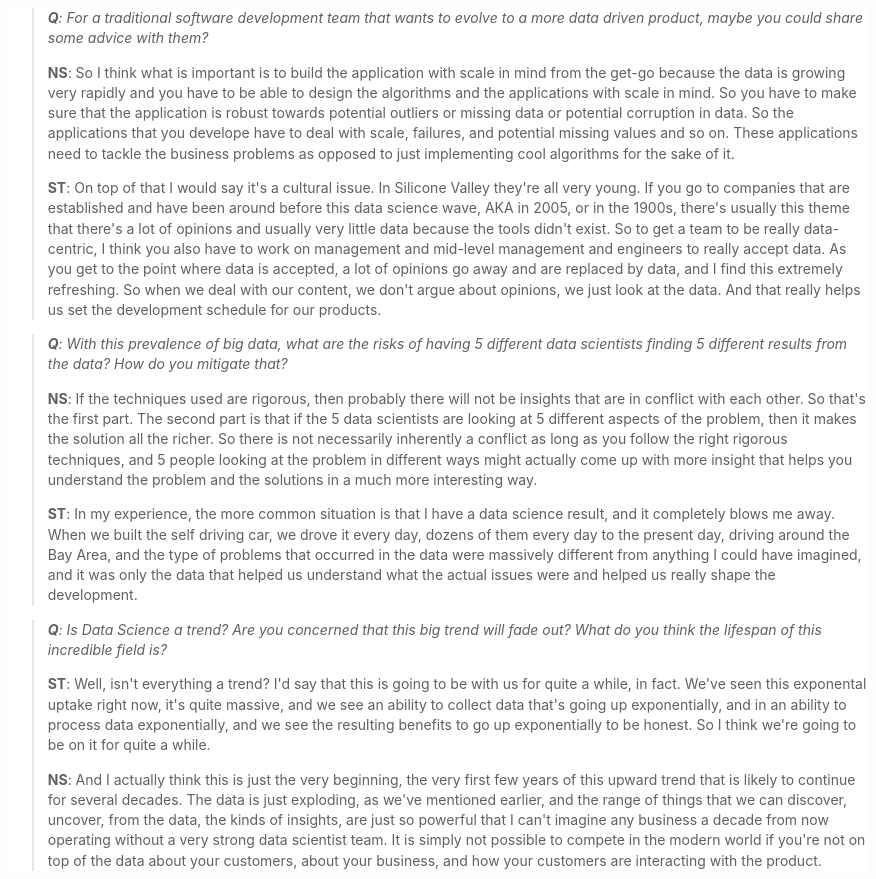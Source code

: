 > _**Q**: For a traditional software development team that wants to evolve to a more data driven product, maybe you could share some advice with them?_
>
> **NS**: So I think what is important is to build the application with scale in mind from the get-go because the data is growing very rapidly and you have to be able to design the algorithms and the applications with scale in mind. So you have to make sure that the application is robust towards potential outliers or missing data or potential corruption in data. So the applications that you develope have to deal with scale, failures, and potential missing values and so on. These applications need to tackle the business problems as opposed to just implementing cool algorithms for the sake of it.
>
> **ST**: On top of that I would say it's a cultural issue. In Silicone Valley they're all very young. If you go to companies that are established and have been around before this data science wave, AKA in 2005, or in the 1900s, there's usually this theme that there's a lot of opinions and usually very little data because the tools didn't exist. So to get a team to be really data-centric, I think you also have to work on management and mid-level management and engineers to really accept data. As you get to the point where data is accepted, a lot of opinions go away and are replaced by data, and I find this extremely refreshing. So when we deal with our content, we don't argue about opinions, we just look at the data. And that really helps us set the development schedule for our products.

> _**Q**: With this prevalence of big data, what are the risks of having 5 different data scientists finding 5 different results from the data? How do you mitigate that?_
>
> **NS**: If the techniques used are rigorous, then probably there will not be insights that are in conflict with each other. So that's the first part. The second part is that if the 5 data scientists are looking at 5 different aspects of the problem, then it makes the solution all the richer. So there is not necessarily inherently a conflict as long as you follow the right rigorous techniques, and 5 people looking at the problem in different ways might actually come up with more insight that helps you understand the problem and the solutions in a much more interesting way.
>
> **ST**: In my experience, the more common situation is that I have a data science result, and it completely blows me away. When we built the self driving car, we drove it every day, dozens of them every day to the present day, driving around the Bay Area, and the type of problems that occurred in the data were massively different from anything I could have imagined, and it was only the data that helped us understand what the actual issues were and helped us really shape the development.

> _**Q**: Is Data Science a trend? Are you concerned that this big trend will fade out? What do you think the lifespan of this incredible field is?_
>
> **ST**: Well, isn't everything a trend? I'd say that this is going to be with us for quite a while, in fact. We've seen this exponental uptake right now, it's quite massive, and we see an ability to collect data that's going up exponentially, and in an ability to process data exponentially, and we see the resulting benefits to go up exponentially to be honest. So I think we're going to be on it for quite a while.
> 
> **NS**: And I actually think this is just the very beginning, the very first few years of this upward trend that is likely to continue for several decades. The data is just exploding, as we've mentioned earlier, and the range of things that we can discover, uncover, from the data, the kinds of insights, are just so powerful that I can't imagine any business a decade from now operating without a very strong data scientist team. It is simply not possible to compete in the modern world if you're not on top of the data about your customers, about your business, and how your customers are interacting with the product.
